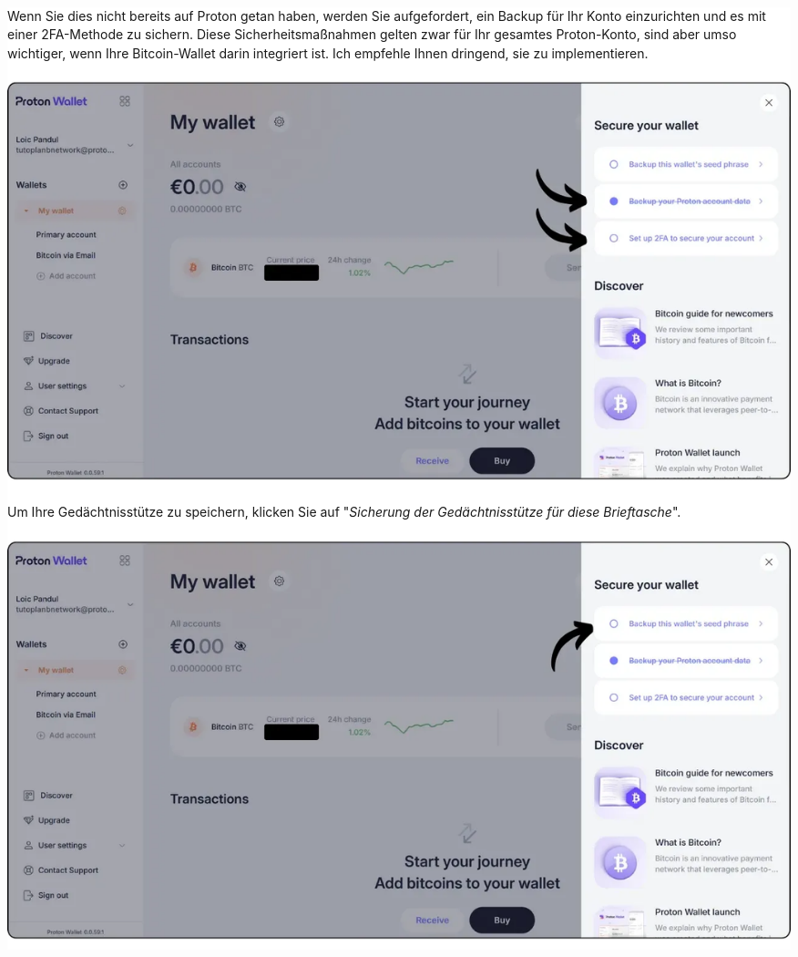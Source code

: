 Wenn Sie dies nicht bereits auf Proton getan haben, werden Sie aufgefordert, ein Backup für Ihr Konto einzurichten und es mit einer 2FA-Methode zu sichern. Diese Sicherheitsmaßnahmen gelten zwar für Ihr gesamtes Proton-Konto, sind aber umso wichtiger, wenn Ihre Bitcoin-Wallet darin integriert ist. Ich empfehle Ihnen dringend, sie zu implementieren.

![Image](assets/fr/07.webp)

Um Ihre Gedächtnisstütze zu speichern, klicken Sie auf "*Sicherung der Gedächtnisstütze für diese Brieftasche*".

![Image](assets/fr/08.webp)
